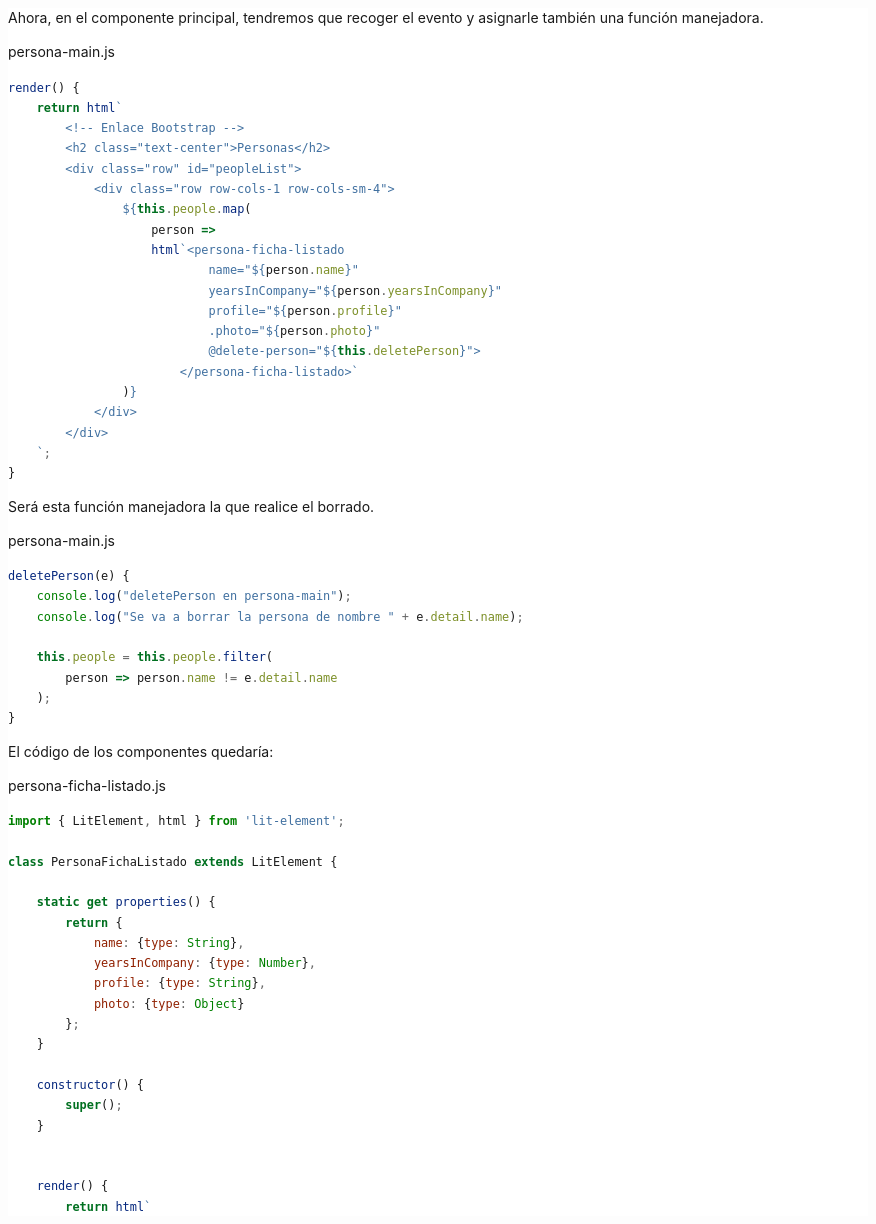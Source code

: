 Ahora, en el componente principal, tendremos que recoger el evento
	y asignarle también una función manejadora.

persona-main.js

```javascript
render() {
    return html`
		<!-- Enlace Bootstrap -->
		<h2 class="text-center">Personas</h2>
		<div class="row" id="peopleList">			
			<div class="row row-cols-1 row-cols-sm-4">
				${this.people.map(
					person => 
					html`<persona-ficha-listado 
							name="${person.name}" 
							yearsInCompany="${person.yearsInCompany}" 
							profile="${person.profile}" 
							.photo="${person.photo}"
							@delete-person="${this.deletePerson}">
						</persona-ficha-listado>`
				)}
			</div>
		</div>					
	`;
}    
```

Será esta función manejadora la que realice el borrado.

persona-main.js

```javascript
deletePerson(e) {
	console.log("deletePerson en persona-main");
	console.log("Se va a borrar la persona de nombre " + e.detail.name);
	  
	this.people = this.people.filter(
		person => person.name != e.detail.name
	);
}
```

El código de los componentes quedaría:

persona-ficha-listado.js

```javascript
import { LitElement, html } from 'lit-element';

class PersonaFichaListado extends LitElement {
	
	static get properties() {
		return {
			name: {type: String},
			yearsInCompany: {type: Number},
			profile: {type: String},
			photo: {type: Object}
		};
	}
	
	constructor() {
		super();			
	}
	
	
	render() {
		return html`
```
